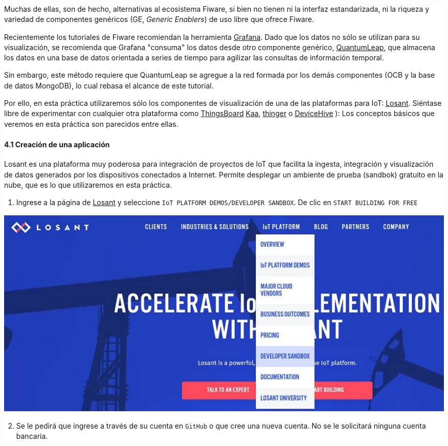 Muchas de ellas, son  de hecho, alternativas al ecosistema Fiware, si bien no tienen ni la interfaz estandarizada, ni la riqueza y variedad de componentes genéricos (GE, *Generic Enablers*) de uso libre que ofrece Fiware.

Recientemente los tutoriales de Fiware recomiendan la herramienta [Grafana](http://grafana.com). Dado que los datos no sólo se utilizan para su visualización, se recomienda que Grafana "consuma" los datos desde otro componente genérico, [QuantumLeap](https://quantumleap.readthedocs.io/en/latest/), que almacena los datos en una base de datos orientada a series de tiempo para agilizar las consultas de información temporal.  

Sin embargo, este método requiere que QuantumLeap se agregue a la red formada por los demás componentes (OCB y la base de datos MongoDB), lo cual rebasa el alcance de este tutorial. 

Por ello, en esta práctica utilizaremos sólo los componentes de visualización de una de las plataformas para IoT: [Losant](https://www.losant.com). Siéntase libre de experimentar con cualquier otra plataforma como [ThingsBoard](https://thingsboard.io) [Kaa](https://www.kaaproject.org/), [thinger](https://thinger.io/) o [DeviceHive](https://www.devicehive.com/#home) ): Los conceptos básicos que veremos en esta práctica son  parecidos entre ellas.

#### 4.1 Creación de una aplicación

Losant es una plataforma muy poderosa para integración de proyectos de IoT que facilita la ingesta, integración y visualización de datos generados por los dispositivos conectados a Internet. Permite desplegar un ambiente de prueba (sandbok) gratuito en la nube, que es lo que utilizaremos en esta práctica.



1. Ingrese a la página de [Losant](https://www.losant.com/iot-platform/sandbox) y seleccione `IoT PLATFORM DEMOS/DEVELOPER SANDBOX`. De clic en `START BUILDING FOR FREE`

![](imagenes/losant1x.JPG)



2. Se le pedirá que ingrese a través de su cuenta en `GitHub` o que cree una nueva cuenta.  No se le solicitará ninguna cuenta bancaria.

